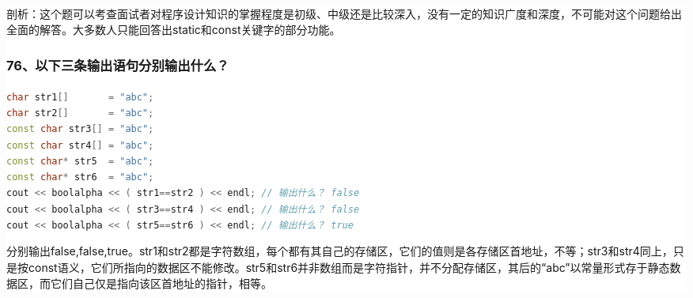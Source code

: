 剖析：这个题可以考查面试者对程序设计知识的掌握程度是初级、中级还是比较深入，没有一定的知识广度和深度，不可能对这个问题给出全面的解答。大多数人只能回答出static和const关键字的部分功能。

### 76、以下三条输出语句分别输出什么？

```C++
char str1[]       = "abc";
char str2[]       = "abc";
const char str3[] = "abc"; 
const char str4[] = "abc"; 
const char* str5  = "abc";
const char* str6  = "abc";
cout << boolalpha << ( str1==str2 ) << endl; // 输出什么？ false
cout << boolalpha << ( str3==str4 ) << endl; // 输出什么？ false
cout << boolalpha << ( str5==str6 ) << endl; // 输出什么？ true
```

分别输出false,false,true。str1和str2都是字符数组，每个都有其自己的存储区，它们的值则是各存储区首地址，不等；str3和str4同上，只是按const语义，它们所指向的数据区不能修改。str5和str6并非数组而是字符指针，并不分配存储区，其后的“abc”以常量形式存于静态数据区，而它们自己仅是指向该区首地址的指针，相等。